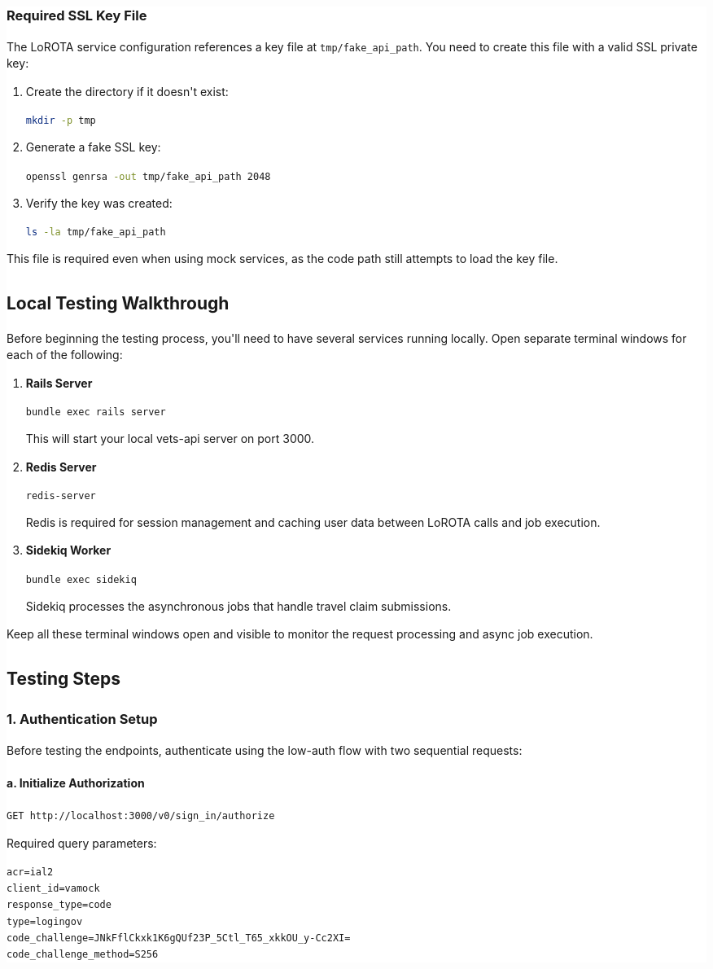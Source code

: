 ### Required SSL Key File

The LoROTA service configuration references a key file at `tmp/fake_api_path`. You need to create this file with a valid SSL private key:

1. Create the directory if it doesn't exist:
   ```bash
   mkdir -p tmp
   ```

2. Generate a fake SSL key:
   ```bash
   openssl genrsa -out tmp/fake_api_path 2048
   ```

3. Verify the key was created:
   ```bash
   ls -la tmp/fake_api_path
   ```

This file is required even when using mock services, as the code path still attempts to load the key file.

## Local Testing Walkthrough

Before beginning the testing process, you'll need to have several services running locally. Open separate terminal windows for each of the following:

1. **Rails Server**
   ```bash
   bundle exec rails server
   ```
   This will start your local vets-api server on port 3000.

2. **Redis Server**
   ```bash
   redis-server
   ```
   Redis is required for session management and caching user data between LoROTA calls and job execution.

3. **Sidekiq Worker**
   ```bash
   bundle exec sidekiq
   ```
   Sidekiq processes the asynchronous jobs that handle travel claim submissions.

Keep all these terminal windows open and visible to monitor the request processing and async job execution.

## Testing Steps

### 1. Authentication Setup
Before testing the endpoints, authenticate using the low-auth flow with two sequential requests:

#### a. Initialize Authorization
```http
GET http://localhost:3000/v0/sign_in/authorize
```
Required query parameters:
```
acr=ial2
client_id=vamock
response_type=code
type=logingov
code_challenge=JNkFflCkxk1K6gQUf23P_5Ctl_T65_xkkOU_y-Cc2XI=
code_challenge_method=S256
```
